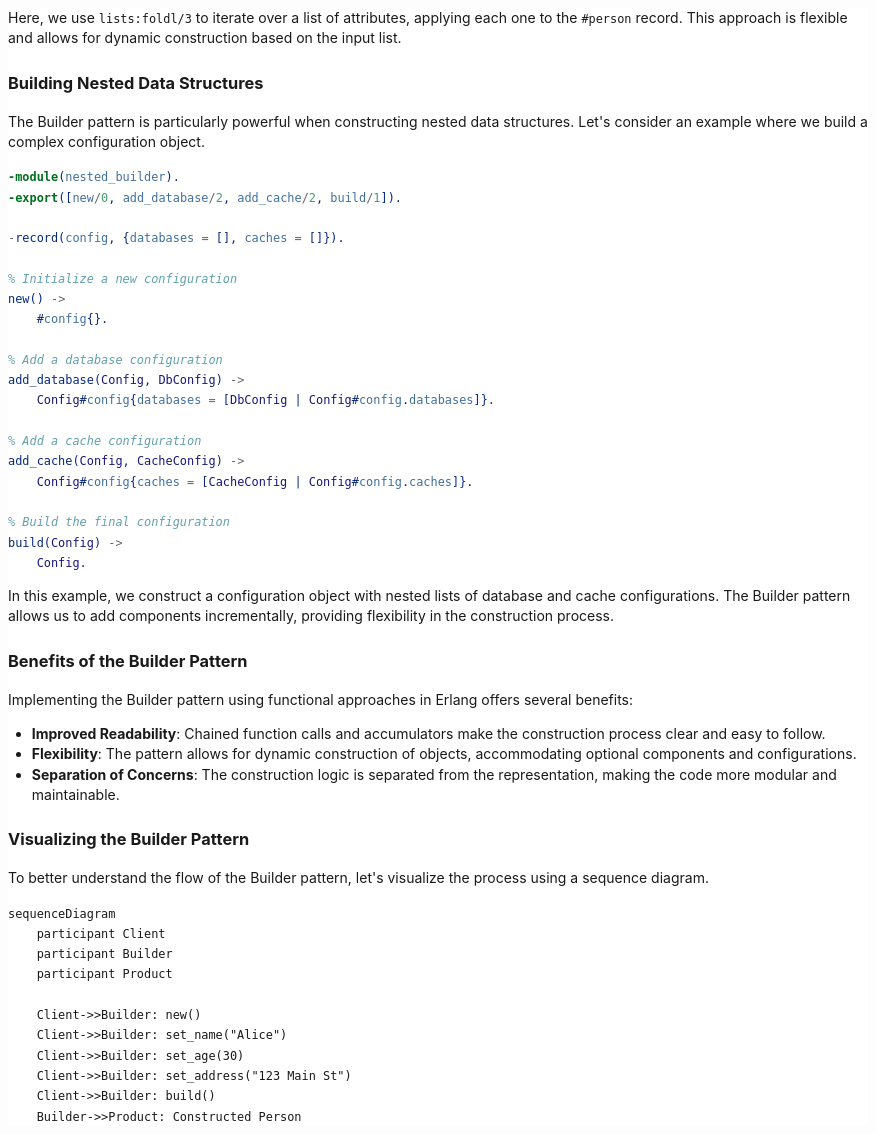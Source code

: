 Here, we use `lists:foldl/3` to iterate over a list of attributes, applying each one to the `#person` record. This approach is flexible and allows for dynamic construction based on the input list.

### Building Nested Data Structures

The Builder pattern is particularly powerful when constructing nested data structures. Let's consider an example where we build a complex configuration object.

```erlang
-module(nested_builder).
-export([new/0, add_database/2, add_cache/2, build/1]).

-record(config, {databases = [], caches = []}).

% Initialize a new configuration
new() ->
    #config{}.

% Add a database configuration
add_database(Config, DbConfig) ->
    Config#config{databases = [DbConfig | Config#config.databases]}.

% Add a cache configuration
add_cache(Config, CacheConfig) ->
    Config#config{caches = [CacheConfig | Config#config.caches]}.

% Build the final configuration
build(Config) ->
    Config.
```

In this example, we construct a configuration object with nested lists of database and cache configurations. The Builder pattern allows us to add components incrementally, providing flexibility in the construction process.

### Benefits of the Builder Pattern

Implementing the Builder pattern using functional approaches in Erlang offers several benefits:

- **Improved Readability**: Chained function calls and accumulators make the construction process clear and easy to follow.
- **Flexibility**: The pattern allows for dynamic construction of objects, accommodating optional components and configurations.
- **Separation of Concerns**: The construction logic is separated from the representation, making the code more modular and maintainable.

### Visualizing the Builder Pattern

To better understand the flow of the Builder pattern, let's visualize the process using a sequence diagram.

```mermaid
sequenceDiagram
    participant Client
    participant Builder
    participant Product

    Client->>Builder: new()
    Client->>Builder: set_name("Alice")
    Client->>Builder: set_age(30)
    Client->>Builder: set_address("123 Main St")
    Client->>Builder: build()
    Builder->>Product: Constructed Person
```
